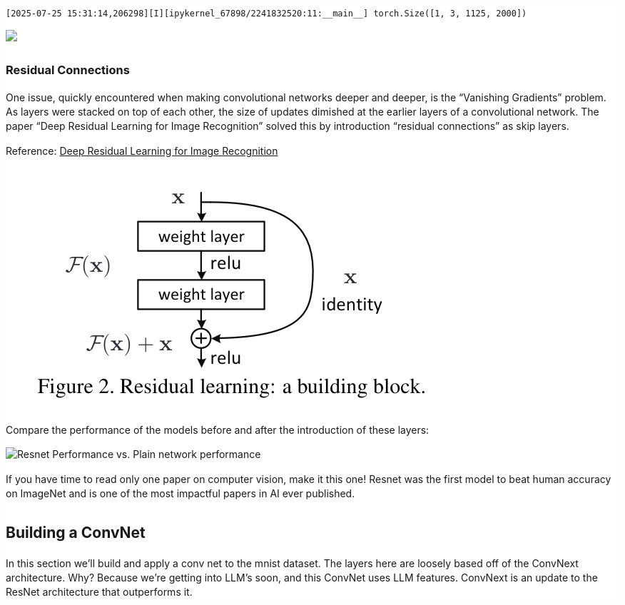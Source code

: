    [2025-07-25 15:31:14,206298][I][ipykernel_67898/2241832520:11:__main__] torch.Size([1, 3, 1125, 2000])

![](index_files/figure-commonmark/cell-10-output-2.svg)

### Residual Connections

One issue, quickly encountered when making convolutional networks deeper
and deeper, is the “Vanishing Gradients” problem. As layers were stacked
on top of each other, the size of updates dimished at the earlier layers
of a convolutional network. The paper “Deep Residual Learning for Image
Recognition” solved this by introduction “residual connections” as skip
layers.

Reference: [Deep Residual Learning for Image
Recognition](https://arxiv.org/pdf/1512.03385.pdf)

![Residual Layer](./residual_layer.png)

Compare the performance of the models before and after the introduction
of these layers:

![Resnet Performance vs. Plain network
performance](./resnet_comparison.png)

If you have time to read only one paper on computer vision, make it this
one! Resnet was the first model to beat human accuracy on ImageNet and
is one of the most impactful papers in AI ever published.

## Building a ConvNet

In this section we’ll build and apply a conv net to the mnist dataset.
The layers here are loosely based off of the ConvNext architecture. Why?
Because we’re getting into LLM’s soon, and this ConvNet uses LLM
features. ConvNext is an update to the ResNet architecture that
outperforms it.
